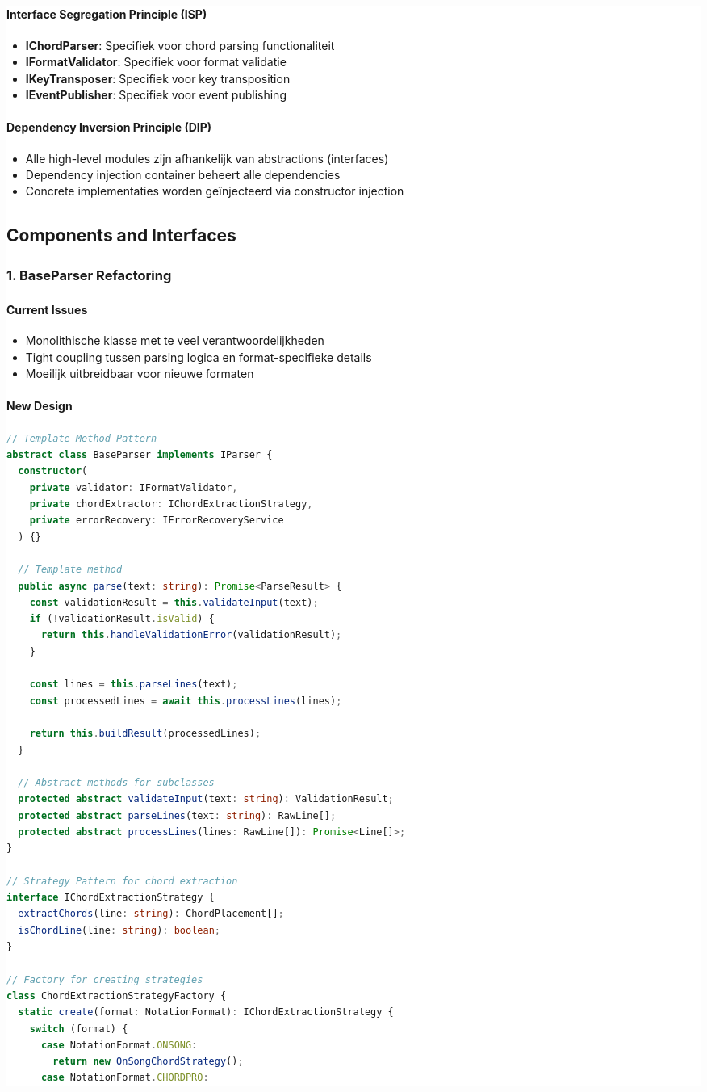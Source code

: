 #### Interface Segregation Principle (ISP)
- **IChordParser**: Specifiek voor chord parsing functionaliteit
- **IFormatValidator**: Specifiek voor format validatie
- **IKeyTransposer**: Specifiek voor key transposition
- **IEventPublisher**: Specifiek voor event publishing

#### Dependency Inversion Principle (DIP)
- Alle high-level modules zijn afhankelijk van abstractions (interfaces)
- Dependency injection container beheert alle dependencies
- Concrete implementaties worden geïnjecteerd via constructor injection

## Components and Interfaces

### 1. BaseParser Refactoring

#### Current Issues
- Monolithische klasse met te veel verantwoordelijkheden
- Tight coupling tussen parsing logica en format-specifieke details
- Moeilijk uitbreidbaar voor nieuwe formaten

#### New Design

```typescript
// Template Method Pattern
abstract class BaseParser implements IParser {
  constructor(
    private validator: IFormatValidator,
    private chordExtractor: IChordExtractionStrategy,
    private errorRecovery: IErrorRecoveryService
  ) {}

  // Template method
  public async parse(text: string): Promise<ParseResult> {
    const validationResult = this.validateInput(text);
    if (!validationResult.isValid) {
      return this.handleValidationError(validationResult);
    }

    const lines = this.parseLines(text);
    const processedLines = await this.processLines(lines);
    
    return this.buildResult(processedLines);
  }

  // Abstract methods for subclasses
  protected abstract validateInput(text: string): ValidationResult;
  protected abstract parseLines(text: string): RawLine[];
  protected abstract processLines(lines: RawLine[]): Promise<Line[]>;
}

// Strategy Pattern for chord extraction
interface IChordExtractionStrategy {
  extractChords(line: string): ChordPlacement[];
  isChordLine(line: string): boolean;
}

// Factory for creating strategies
class ChordExtractionStrategyFactory {
  static create(format: NotationFormat): IChordExtractionStrategy {
    switch (format) {
      case NotationFormat.ONSONG:
        return new OnSongChordStrategy();
      case NotationFormat.CHORDPRO:
```